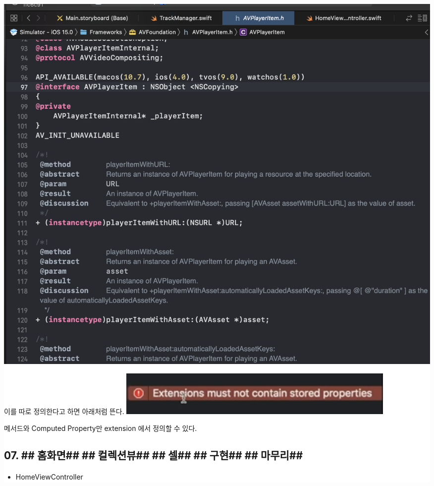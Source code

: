 ![iOS 강의-ch12 Apple  Music st- Music App-06~15-5](images/iOS%20강의-ch12%20Apple%20%20Music%20st-%20Music%20App-06~15-5.png)

이를 따로 정의한다고 하면 아래처럼  뜬다.
![iOS 강의-ch12 Apple  Music st- Music App-06~15-6](images/iOS%20강의-ch12%20Apple%20%20Music%20st-%20Music%20App-06~15-6.png)

메서드와 Computed Property만 extension 에서 정의할 수 있다. 

## 07. ## 홈화면##  ## 컬렉션뷰##  ## 셀##  ## 구현##  ## 마무리##  

- HomeViewController
